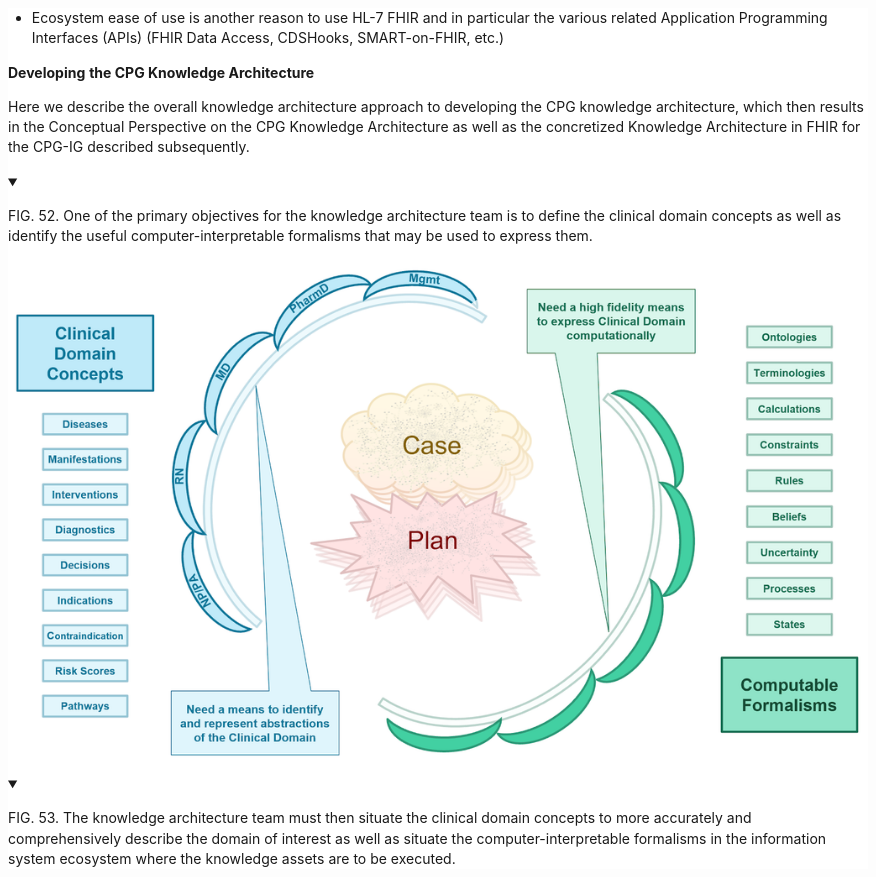 *   Ecosystem ease of use is another reason to use HL-7 FHIR and in particular the various related Application Programming Interfaces (APIs) (FHIR Data Access, CDSHooks, SMART-on-FHIR, etc.)

**Developing** **the CPG Knowledge Architecture**

Here we describe the overall knowledge architecture approach to developing the CPG knowledge architecture, which then results in the Conceptual Perspective on the CPG Knowledge Architecture as well as the concretized Knowledge Architecture in FHIR for the CPG-IG described subsequently.

<details open>

<summary>

FIG. 52.   One of the primary objectives for the knowledge architecture team is to define the clinical domain concepts as well  as identify the useful computer-interpretable formalisms that may be used to express them.

</summary>

<img src="assets/images/CPG-06.03-CasePlan.png" alt="image_tooltip" class="img-responsive img-rounded center-block"/>

</details>

<details open>

<summary>

FIG. 53.  The knowledge architecture team must then situate the clinical domain concepts to more accurately and comprehensively describe the domain of interest as well as situate the computer-interpretable formalisms in the information system ecosystem where the knowledge assets are to be executed.
